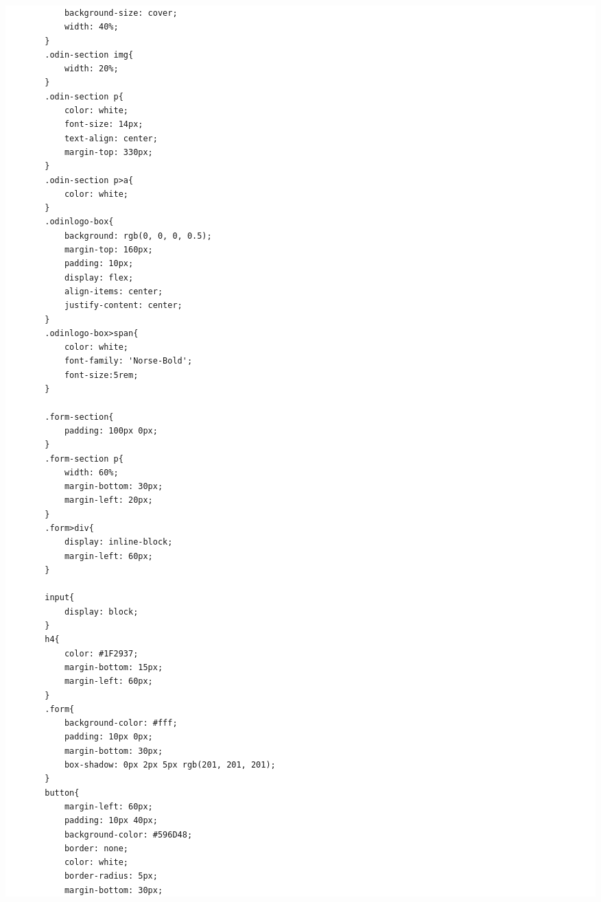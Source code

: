                 background-size: cover;
                width: 40%;
            }
            .odin-section img{
                width: 20%;
            }
            .odin-section p{
                color: white;
                font-size: 14px;
                text-align: center;
                margin-top: 330px;
            }
            .odin-section p>a{
                color: white;
            }
            .odinlogo-box{
                background: rgb(0, 0, 0, 0.5);
                margin-top: 160px;
                padding: 10px;
                display: flex;
                align-items: center;
                justify-content: center;
            }
            .odinlogo-box>span{
                color: white;
                font-family: 'Norse-Bold';
                font-size:5rem;
            }

            .form-section{
                padding: 100px 0px;
            }
            .form-section p{
                width: 60%;
                margin-bottom: 30px;
                margin-left: 20px;
            }
            .form>div{
                display: inline-block;
                margin-left: 60px;
            }

            input{
                display: block;
            }
            h4{
                color: #1F2937;
                margin-bottom: 15px;
                margin-left: 60px;
            }
            .form{
                background-color: #fff;
                padding: 10px 0px;
                margin-bottom: 30px;
                box-shadow: 0px 2px 5px rgb(201, 201, 201);
            }
            button{
                margin-left: 60px;
                padding: 10px 40px;
                background-color: #596D48;
                border: none;
                color: white;
                border-radius: 5px;
                margin-bottom: 30px;